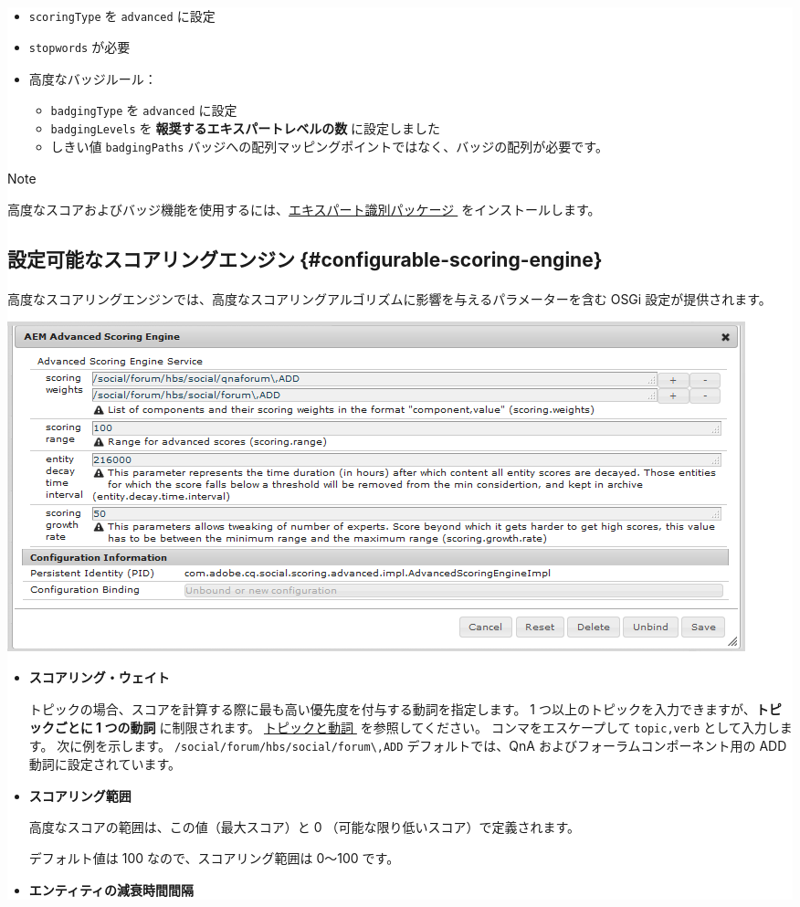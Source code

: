    * `scoringType` を `advanced` に設定
   * `stopwords` が必要

* 高度なバッジルール：

   * `badgingType` を `advanced` に設定
   * `badgingLevels` を **報奨するエキスパートレベルの数** に設定しました
   * しきい値 `badgingPaths` バッジへの配列マッピングポイントではなく、バッジの配列が必要です。

>[!NOTE]
>
>高度なスコアおよびバッジ機能を使用するには、[&#x200B; エキスパート識別パッケージ &#x200B;](https://experience.adobe.com/#/downloads/content/software-distribution/en/aem.html?package=%2Fcontent%2Fsoftware-distribution%2Fen%2Fdetails.html%2Fcontent%2Fdam%2Faem%2Fpublic%2Fadobe%2Fpackages%2Fcq610%2Fsocial%2Ffeaturepack%2Fcq-social-expert-identification-pkg) をインストールします。

## 設定可能なスコアリングエンジン {#configurable-scoring-engine}

高度なスコアリングエンジンでは、高度なスコアリングアルゴリズムに影響を与えるパラメーターを含む OSGi 設定が提供されます。

![advanced-scoring-engine](assets/advanced-scoring-engine.png)

* **スコアリング・ウェイト**

  トピックの場合、スコアを計算する際に最も高い優先度を付与する動詞を指定します。 1 つ以上のトピックを入力できますが、**トピックごとに 1 つの動詞** に制限されます。 [&#x200B; トピックと動詞 &#x200B;](/help/communities/implementing-scoring.md#topics-and-verbs) を参照してください。
コンマをエスケープして `topic,verb` として入力します。 次に例を示します。
  `/social/forum/hbs/social/forum\,ADD`
デフォルトでは、QnA およびフォーラムコンポーネント用の ADD 動詞に設定されています。

* **スコアリング範囲**

  高度なスコアの範囲は、この値（最大スコア）と 0 （可能な限り低いスコア）で定義されます。

  デフォルト値は 100 なので、スコアリング範囲は 0～100 です。

* **エンティティの減衰時間間隔**

